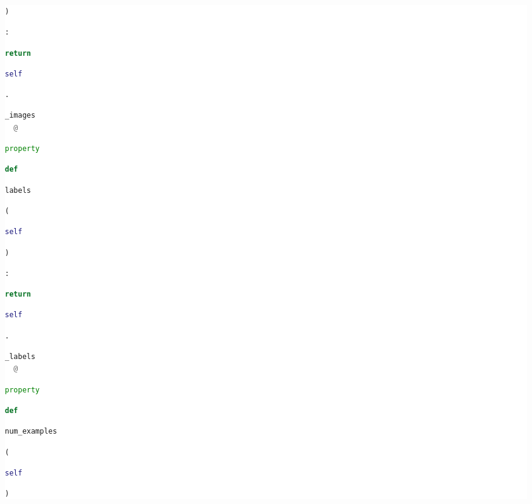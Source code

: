 ```python
```
```python
)
```
```python
:
```
```python
return
```
```python
self
```
```python
.
```
```python
_images
  @
```
```python
property
```
```python
def
```
```python
labels
```
```python
(
```
```python
self
```
```python
)
```
```python
:
```
```python
return
```
```python
self
```
```python
.
```
```python
_labels
  @
```
```python
property
```
```python
def
```
```python
num_examples
```
```python
(
```
```python
self
```
```python
)
```